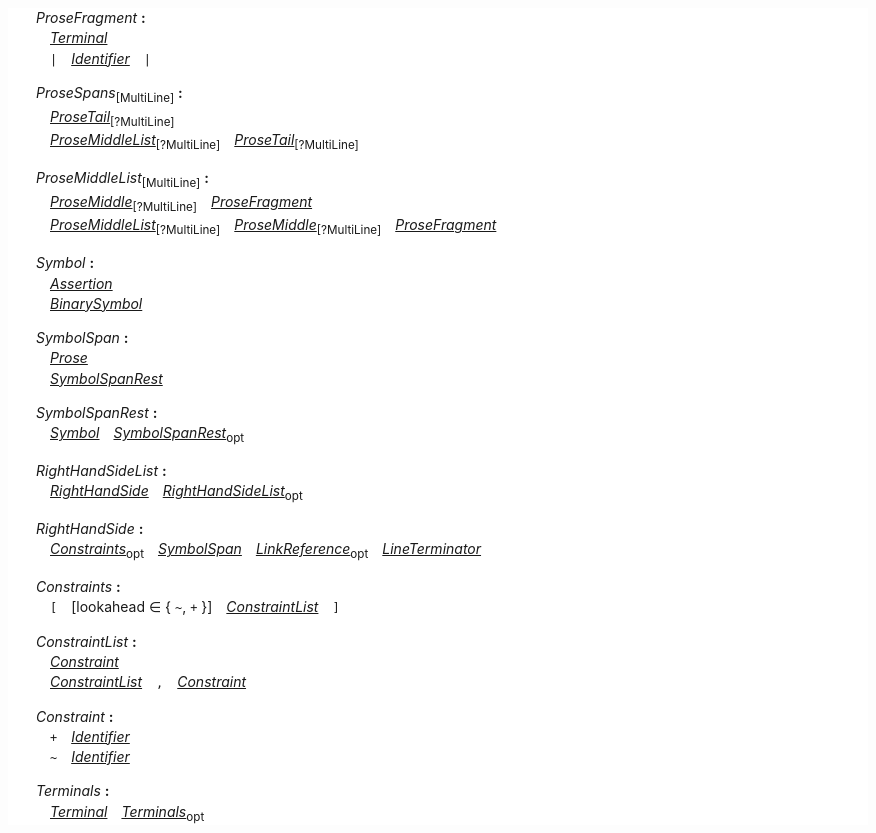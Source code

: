 &emsp;&emsp;<a name="ProseFragment"></a>*ProseFragment* **:**  
&emsp;&emsp;&emsp;<a name="ProseFragment-ofus3lpy"></a>*[Terminal](#Terminal)*  
&emsp;&emsp;&emsp;<a name="ProseFragment-k57noby_"></a>`` | ``&emsp;*[Identifier](#Identifier)*&emsp;`` | ``  
  
&emsp;&emsp;<a name="ProseSpans"></a>*ProseSpans*<sub>[MultiLine]</sub> **:**  
&emsp;&emsp;&emsp;<a name="ProseSpans-q7a_gnl8"></a>*[ProseTail](#ProseTail)*<sub>[?MultiLine]</sub>  
&emsp;&emsp;&emsp;<a name="ProseSpans-t9f-vb2n"></a>*[ProseMiddleList](#ProseMiddleList)*<sub>[?MultiLine]</sub>&emsp;*[ProseTail](#ProseTail)*<sub>[?MultiLine]</sub>  
  
&emsp;&emsp;<a name="ProseMiddleList"></a>*ProseMiddleList*<sub>[MultiLine]</sub> **:**  
&emsp;&emsp;&emsp;<a name="ProseMiddleList-lqfl9vdb"></a>*[ProseMiddle](#ProseMiddle)*<sub>[?MultiLine]</sub>&emsp;*[ProseFragment](#ProseFragment)*  
&emsp;&emsp;&emsp;<a name="ProseMiddleList-pt2yvwua"></a>*[ProseMiddleList](#ProseMiddleList)*<sub>[?MultiLine]</sub>&emsp;*[ProseMiddle](#ProseMiddle)*<sub>[?MultiLine]</sub>&emsp;*[ProseFragment](#ProseFragment)*  
  
&emsp;&emsp;<a name="Symbol"></a>*Symbol* **:**  
&emsp;&emsp;&emsp;<a name="Symbol-4d3cub6p"></a>*[Assertion](#Assertion)*  
&emsp;&emsp;&emsp;<a name="Symbol-2zwilala"></a>*[BinarySymbol](#BinarySymbol)*  
  
&emsp;&emsp;<a name="SymbolSpan"></a>*SymbolSpan* **:**  
&emsp;&emsp;&emsp;<a name="SymbolSpan-cx0hfwg8"></a>*[Prose](#Prose)*  
&emsp;&emsp;&emsp;<a name="SymbolSpan-avztmrvm"></a>*[SymbolSpanRest](#SymbolSpanRest)*  
  
&emsp;&emsp;<a name="SymbolSpanRest"></a>*SymbolSpanRest* **:**  
&emsp;&emsp;&emsp;<a name="SymbolSpanRest-8uqt4hoo"></a>*[Symbol](#Symbol)*&emsp;*[SymbolSpanRest](#SymbolSpanRest)*<sub>opt</sub>  
  
&emsp;&emsp;<a name="RightHandSideList"></a>*RightHandSideList* **:**  
&emsp;&emsp;&emsp;<a name="RightHandSideList-nolbdbjn"></a>*[RightHandSide](#RightHandSide)*&emsp;*[RightHandSideList](#RightHandSideList)*<sub>opt</sub>  
  
&emsp;&emsp;<a name="RightHandSide"></a>*RightHandSide* **:**  
&emsp;&emsp;&emsp;<a name="RightHandSide-ii3ijkha"></a>*[Constraints](#Constraints)*<sub>opt</sub>&emsp;*[SymbolSpan](#SymbolSpan)*&emsp;*[LinkReference](#LinkReference)*<sub>opt</sub>&emsp;*[LineTerminator](#LineTerminator)*  
  
&emsp;&emsp;<a name="Constraints"></a>*Constraints* **:**  
&emsp;&emsp;&emsp;<a name="Constraints-m57ag3lb"></a>`` [ ``&emsp;[lookahead ∈ { `` ~ ``, `` + `` }]&emsp;*[ConstraintList](#ConstraintList)*&emsp;`` ] ``  
  
&emsp;&emsp;<a name="ConstraintList"></a>*ConstraintList* **:**  
&emsp;&emsp;&emsp;<a name="ConstraintList-zdh7eqf7"></a>*[Constraint](#Constraint)*  
&emsp;&emsp;&emsp;<a name="ConstraintList-hy45ujvx"></a>*[ConstraintList](#ConstraintList)*&emsp;`` , ``&emsp;*[Constraint](#Constraint)*  
  
&emsp;&emsp;<a name="Constraint"></a>*Constraint* **:**  
&emsp;&emsp;&emsp;<a name="Constraint-qyr5b2v0"></a>`` + ``&emsp;*[Identifier](#Identifier)*  
&emsp;&emsp;&emsp;<a name="Constraint-dwxa7c0h"></a>`` ~ ``&emsp;*[Identifier](#Identifier)*  
  
&emsp;&emsp;<a name="Terminals"></a>*Terminals* **:**  
&emsp;&emsp;&emsp;<a name="Terminals-gk1eqqdx"></a>*[Terminal](#Terminal)*&emsp;*[Terminals](#Terminals)*<sub>opt</sub>  
  